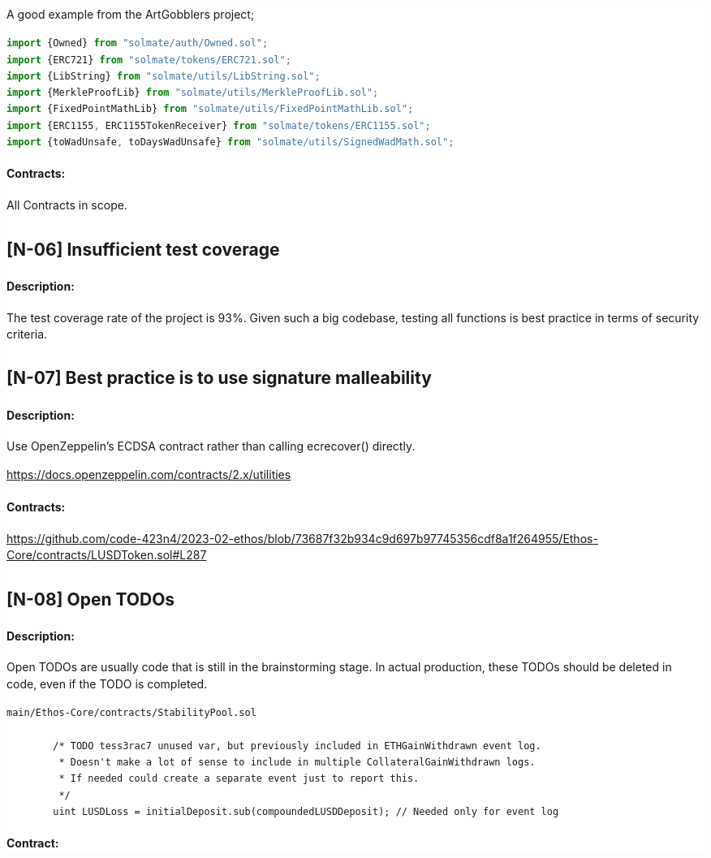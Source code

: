 A good example from the ArtGobblers project;
```js
import {Owned} from "solmate/auth/Owned.sol";
import {ERC721} from "solmate/tokens/ERC721.sol";
import {LibString} from "solmate/utils/LibString.sol";
import {MerkleProofLib} from "solmate/utils/MerkleProofLib.sol";
import {FixedPointMathLib} from "solmate/utils/FixedPointMathLib.sol";
import {ERC1155, ERC1155TokenReceiver} from "solmate/tokens/ERC1155.sol";
import {toWadUnsafe, toDaysWadUnsafe} from "solmate/utils/SignedWadMath.sol";
```

#### Contracts:

All Contracts in scope.

## [N-06] Insufficient test coverage

#### Description:
The test coverage rate of the project is 93%. Given such a big codebase, testing all functions is best practice in terms of security criteria.

## [N-07] Best practice is to use signature malleability

#### Description: 

Use OpenZeppelin’s ECDSA contract rather than calling ecrecover() directly.

https://docs.openzeppelin.com/contracts/2.x/utilities

#### Contracts:

https://github.com/code-423n4/2023-02-ethos/blob/73687f32b934c9d697b97745356cdf8a1f264955/Ethos-Core/contracts/LUSDToken.sol#L287

## [N-08] Open TODOs

#### Description: 

Open TODOs are usually code that is still in the brainstorming stage. In actual production, these TODOs should be deleted in code, even if the TODO is completed.

```
main/Ethos-Core/contracts/StabilityPool.sol

        /* TODO tess3rac7 unused var, but previously included in ETHGainWithdrawn event log.
         * Doesn't make a lot of sense to include in multiple CollateralGainWithdrawn logs.
         * If needed could create a separate event just to report this.
         */
        uint LUSDLoss = initialDeposit.sub(compoundedLUSDDeposit); // Needed only for event log
```

#### Contract: 
